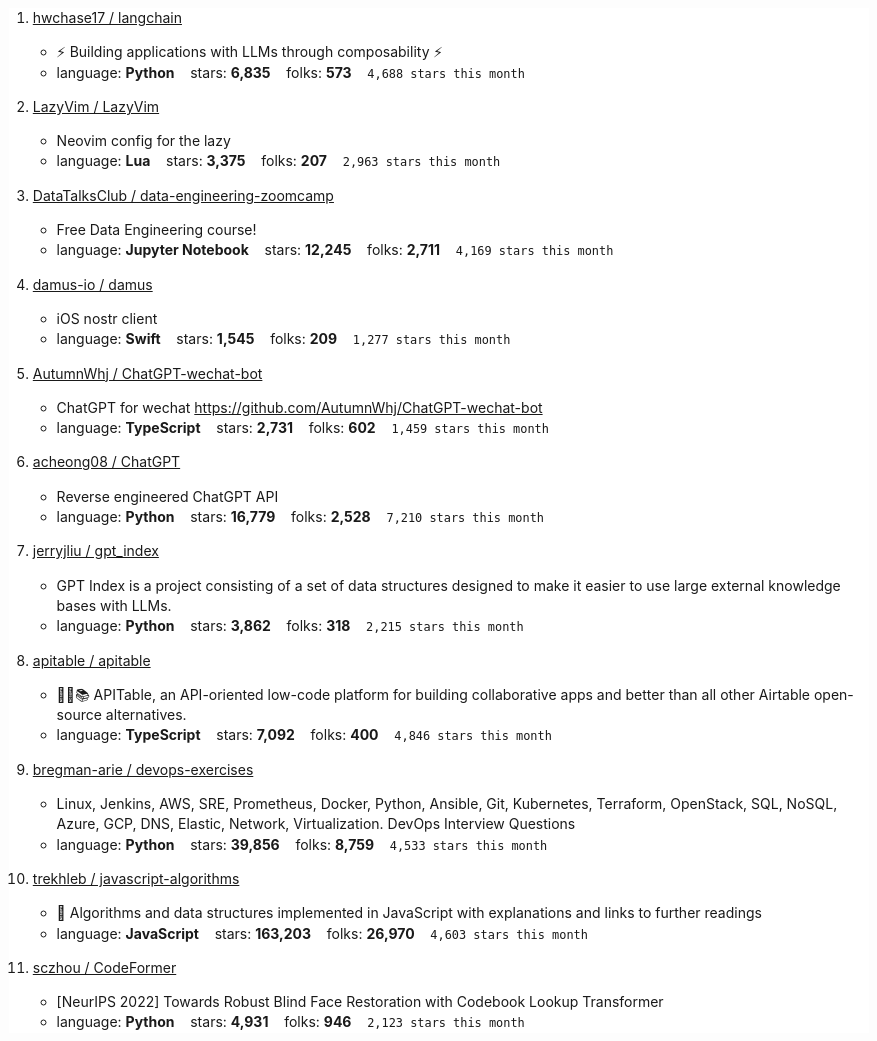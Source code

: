 1. [hwchase17 / langchain](https://github.com/hwchase17/langchain)
    - ⚡ Building applications with LLMs through composability ⚡
    - language: **Python** &nbsp;&nbsp; stars: **6,835** &nbsp;&nbsp; folks: **573**  &nbsp;&nbsp; `4,688 stars this month`

1. [LazyVim / LazyVim](https://github.com/LazyVim/LazyVim)
    - Neovim config for the lazy
    - language: **Lua** &nbsp;&nbsp; stars: **3,375** &nbsp;&nbsp; folks: **207**  &nbsp;&nbsp; `2,963 stars this month`

1. [DataTalksClub / data-engineering-zoomcamp](https://github.com/DataTalksClub/data-engineering-zoomcamp)
    - Free Data Engineering course!
    - language: **Jupyter Notebook** &nbsp;&nbsp; stars: **12,245** &nbsp;&nbsp; folks: **2,711**  &nbsp;&nbsp; `4,169 stars this month`

1. [damus-io / damus](https://github.com/damus-io/damus)
    - iOS nostr client
    - language: **Swift** &nbsp;&nbsp; stars: **1,545** &nbsp;&nbsp; folks: **209**  &nbsp;&nbsp; `1,277 stars this month`

1. [AutumnWhj / ChatGPT-wechat-bot](https://github.com/AutumnWhj/ChatGPT-wechat-bot)
    - ChatGPT for wechat https://github.com/AutumnWhj/ChatGPT-wechat-bot
    - language: **TypeScript** &nbsp;&nbsp; stars: **2,731** &nbsp;&nbsp; folks: **602**  &nbsp;&nbsp; `1,459 stars this month`

1. [acheong08 / ChatGPT](https://github.com/acheong08/ChatGPT)
    - Reverse engineered ChatGPT API
    - language: **Python** &nbsp;&nbsp; stars: **16,779** &nbsp;&nbsp; folks: **2,528**  &nbsp;&nbsp; `7,210 stars this month`

1. [jerryjliu / gpt_index](https://github.com/jerryjliu/gpt_index)
    - GPT Index is a project consisting of a set of data structures designed to make it easier to use large external knowledge bases with LLMs.
    - language: **Python** &nbsp;&nbsp; stars: **3,862** &nbsp;&nbsp; folks: **318**  &nbsp;&nbsp; `2,215 stars this month`

1. [apitable / apitable](https://github.com/apitable/apitable)
    - 🚀🎉📚 APITable, an API-oriented low-code platform for building collaborative apps and better than all other Airtable open-source alternatives.
    - language: **TypeScript** &nbsp;&nbsp; stars: **7,092** &nbsp;&nbsp; folks: **400**  &nbsp;&nbsp; `4,846 stars this month`

1. [bregman-arie / devops-exercises](https://github.com/bregman-arie/devops-exercises)
    - Linux, Jenkins, AWS, SRE, Prometheus, Docker, Python, Ansible, Git, Kubernetes, Terraform, OpenStack, SQL, NoSQL, Azure, GCP, DNS, Elastic, Network, Virtualization. DevOps Interview Questions
    - language: **Python** &nbsp;&nbsp; stars: **39,856** &nbsp;&nbsp; folks: **8,759**  &nbsp;&nbsp; `4,533 stars this month`

1. [trekhleb / javascript-algorithms](https://github.com/trekhleb/javascript-algorithms)
    - 📝 Algorithms and data structures implemented in JavaScript with explanations and links to further readings
    - language: **JavaScript** &nbsp;&nbsp; stars: **163,203** &nbsp;&nbsp; folks: **26,970**  &nbsp;&nbsp; `4,603 stars this month`

1. [sczhou / CodeFormer](https://github.com/sczhou/CodeFormer)
    - [NeurIPS 2022] Towards Robust Blind Face Restoration with Codebook Lookup Transformer
    - language: **Python** &nbsp;&nbsp; stars: **4,931** &nbsp;&nbsp; folks: **946**  &nbsp;&nbsp; `2,123 stars this month`
